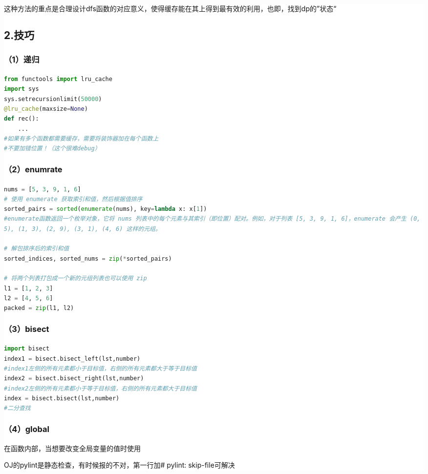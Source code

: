这种方法的重点是合理设计dfs函数的对应意义，使得缓存能在其上得到最有效的利用，也即，找到dp的”状态“

## 2.技巧

### （1）递归

```python
from functools import lru_cache
import sys
sys.setrecursionlimit(50000)
@lru_cache(maxsize=None)
def rec():
    ...
#如果有多个函数都需要缓存，需要将装饰器加在每个函数上
#不要加错位置！（这个很难debug）
```

### （2）enumrate

```python
nums = [5, 3, 9, 1, 6]
# 使用 enumerate 获取索引和值，然后根据值排序
sorted_pairs = sorted(enumerate(nums), key=lambda x: x[1])
#enumerate函数返回一个枚举对象，它将 nums 列表中的每个元素与其索引（即位置）配对。例如，对于列表 [5, 3, 9, 1, 6]，enumerate 会产生 (0, 5), (1, 3), (2, 9), (3, 1), (4, 6) 这样的元组。

# 解包排序后的索引和值
sorted_indices, sorted_nums = zip(*sorted_pairs)

# 将两个列表打包成一个新的元组列表也可以使用 zip 
l1 = [1, 2, 3]
l2 = [4, 5, 6]
packed = zip(l1, l2)
```

### （3）bisect

```python
import bisect
index1 = bisect.bisect_left(lst,number)
#index1左侧的所有元素都小于目标值，右侧的所有元素都大于等于目标值
index2 = bisect.bisect_right(lst,number)
#index2左侧的所有元素都小于等于目标值，右侧的所有元素都大于目标值
index = bisect.bisect(lst,number)
#二分查找
```

### （4）global

在函数内部，当想要改变全局变量的值时使用

OJ的pylint是静态检查，有时候报的不对，第一行加# pylint: skip-file可解决
